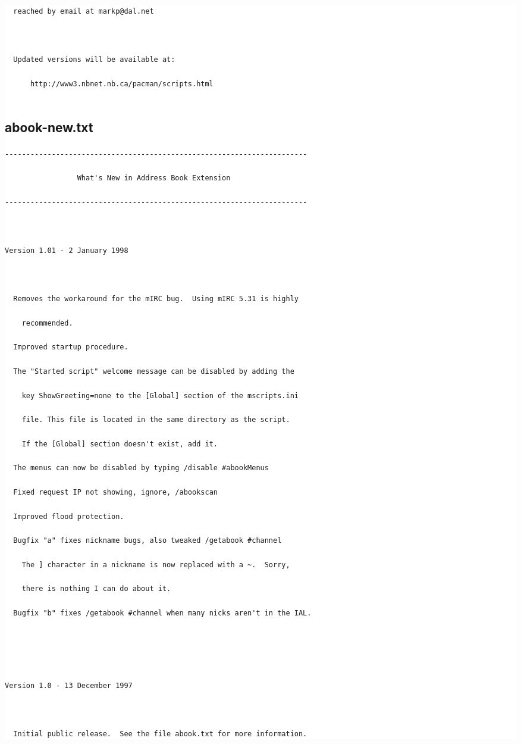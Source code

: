 ```text
  reached by email at markp@dal.net



  Updated versions will be available at:

	  http://www3.nbnet.nb.ca/pacman/scripts.html


```

## abook-new.txt

```text
-----------------------------------------------------------------------

                 What's New in Address Book Extension

-----------------------------------------------------------------------



Version 1.01 - 2 January 1998



  Removes the workaround for the mIRC bug.  Using mIRC 5.31 is highly

    recommended.

  Improved startup procedure.

  The "Started script" welcome message can be disabled by adding the

    key ShowGreeting=none to the [Global] section of the mscripts.ini

    file. This file is located in the same directory as the script.

    If the [Global] section doesn't exist, add it.

  The menus can now be disabled by typing /disable #abookMenus

  Fixed request IP not showing, ignore, /abookscan

  Improved flood protection.

  Bugfix "a" fixes nickname bugs, also tweaked /getabook #channel

    The ] character in a nickname is now replaced with a ~.  Sorry,

    there is nothing I can do about it.

  Bugfix "b" fixes /getabook #channel when many nicks aren't in the IAL.





Version 1.0 - 13 December 1997



  Initial public release.  See the file abook.txt for more information.
```
